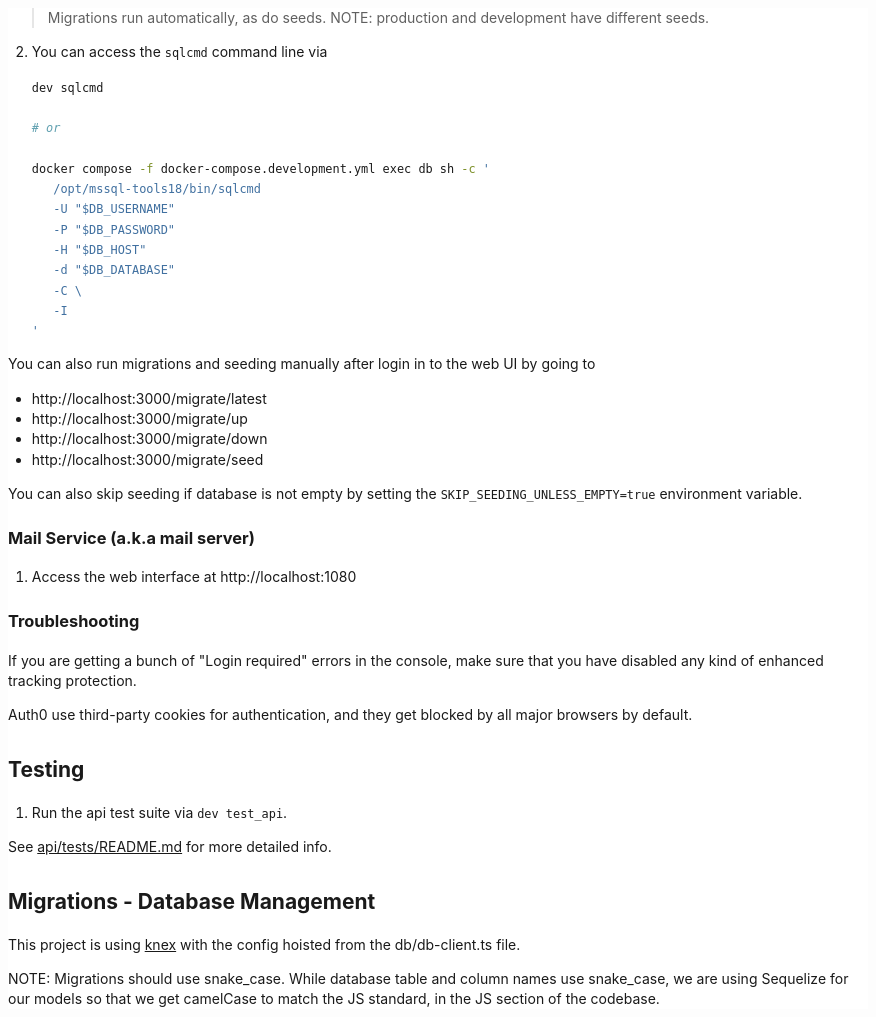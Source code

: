    > Migrations run automatically, as do seeds.
   > NOTE: production and development have different seeds.

2. You can access the `sqlcmd` command line via

   ```bash
   dev sqlcmd

   # or

   docker compose -f docker-compose.development.yml exec db sh -c '
      /opt/mssql-tools18/bin/sqlcmd
      -U "$DB_USERNAME"
      -P "$DB_PASSWORD"
      -H "$DB_HOST"
      -d "$DB_DATABASE"
      -C \
      -I
   '
   ```

You can also run migrations and seeding manually after login in to the web UI by going to

- http://localhost:3000/migrate/latest
- http://localhost:3000/migrate/up
- http://localhost:3000/migrate/down
- http://localhost:3000/migrate/seed

You can also skip seeding if database is not empty by setting the `SKIP_SEEDING_UNLESS_EMPTY=true` environment variable.

### Mail Service (a.k.a mail server)

1. Access the web interface at http://localhost:1080

### Troubleshooting

If you are getting a bunch of "Login required" errors in the console, make sure that you have disabled any kind of enhanced tracking protection.

Auth0 use third-party cookies for authentication, and they get blocked by all major browsers
by default.

## Testing

1. Run the api test suite via `dev test_api`.

See [api/tests/README.md](./api/tests/README.md) for more detailed info.

## Migrations - Database Management

This project is using [knex](https://knexjs.org/guide/migrations.html#migration-cli) with the config hoisted from the db/db-client.ts file.

NOTE: Migrations should use snake_case. While database table and column names use snake_case, we are using Sequelize for our models so that we get camelCase to match the JS standard, in the JS section of the codebase.
